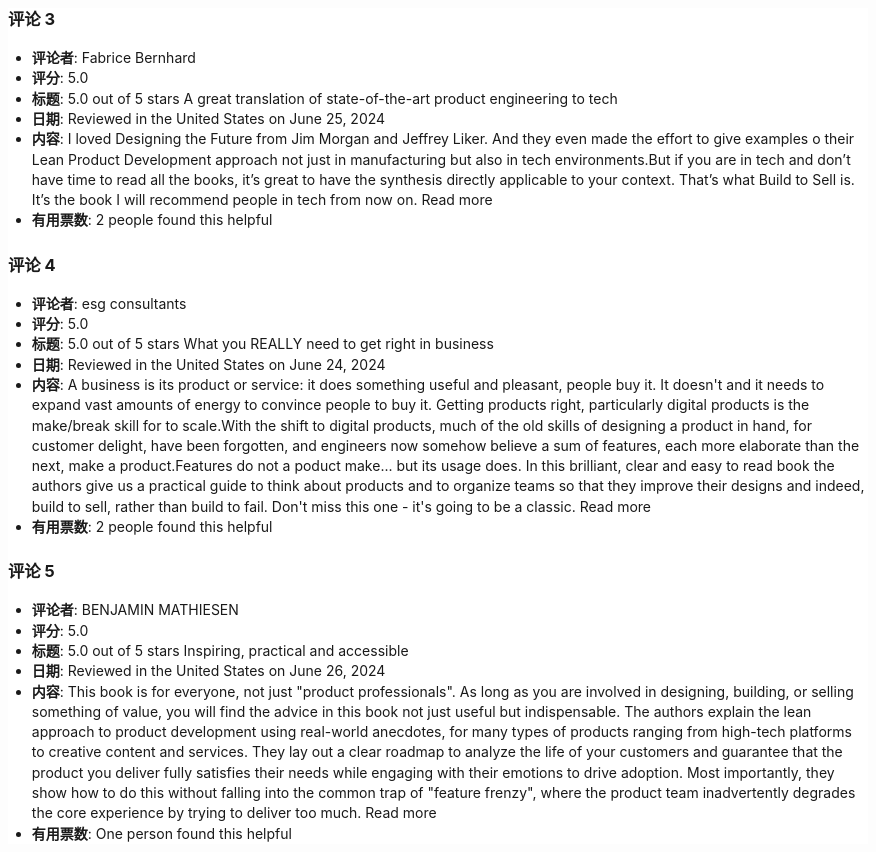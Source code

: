 ### 评论 3

- **评论者**: Fabrice Bernhard
- **评分**: 5.0
- **标题**: 5.0 out of 5 stars
A great translation of state-of-the-art product engineering to tech
- **日期**: Reviewed in the United States on June 25, 2024
- **内容**: I loved Designing the Future from Jim Morgan and Jeffrey Liker. And they even made the effort to give examples o their Lean Product Development approach not just in manufacturing but also in tech environments.But if you are in tech and don’t have time to read all the books, it’s great to have the synthesis directly applicable to your context. That’s what Build to Sell is. It’s the book I will recommend people in tech from now on.
Read more
- **有用票数**: 2 people found this helpful

### 评论 4

- **评论者**: esg consultants
- **评分**: 5.0
- **标题**: 5.0 out of 5 stars
What you REALLY need to get right in business
- **日期**: Reviewed in the United States on June 24, 2024
- **内容**: A business is its product or service: it does something useful and pleasant, people buy it. It doesn't and it needs to expand vast amounts of energy to convince people to buy it. Getting products right, particularly digital products is the make/break skill for to scale.With the shift to digital products, much of the old skills of designing a product in hand, for customer delight, have been forgotten, and engineers now somehow believe a sum of features, each more elaborate than the next, make a product.Features do not a poduct make... but its usage does. In this brilliant, clear and easy to read book the authors give us a practical guide to think about products and to organize teams so that they improve their designs and indeed, build to sell, rather than build to fail. Don't miss this one - it's going to be a classic.
Read more
- **有用票数**: 2 people found this helpful

### 评论 5

- **评论者**: BENJAMIN MATHIESEN
- **评分**: 5.0
- **标题**: 5.0 out of 5 stars
Inspiring, practical and accessible
- **日期**: Reviewed in the United States on June 26, 2024
- **内容**: This book is for everyone, not just "product professionals". As long as you are involved in designing, building, or selling something of value, you will find the advice in this book not just useful but indispensable. The authors explain the lean approach to product development using real-world anecdotes, for many types of products ranging from high-tech platforms to creative content and services. They lay out a clear roadmap to analyze the life of your customers and guarantee that the product you deliver fully satisfies their needs while engaging with their emotions to drive adoption. Most importantly, they show how to do this without falling into the common trap of "feature frenzy", where the product team inadvertently degrades the core experience by trying to deliver too much.
Read more
- **有用票数**: One person found this helpful
